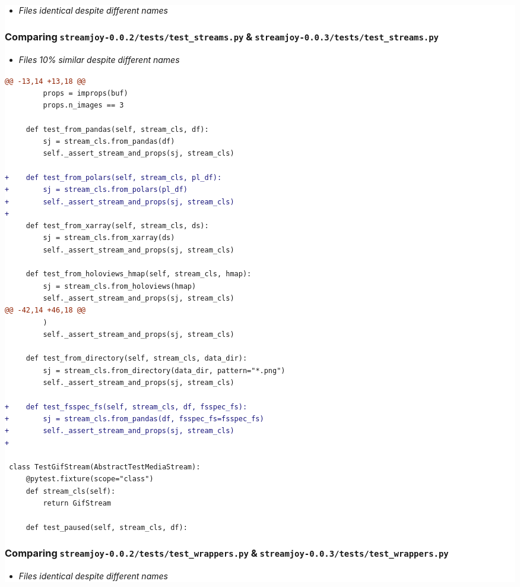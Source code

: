  * *Files identical despite different names*

### Comparing `streamjoy-0.0.2/tests/test_streams.py` & `streamjoy-0.0.3/tests/test_streams.py`

 * *Files 10% similar despite different names*

```diff
@@ -13,14 +13,18 @@
         props = improps(buf)
         props.n_images == 3
 
     def test_from_pandas(self, stream_cls, df):
         sj = stream_cls.from_pandas(df)
         self._assert_stream_and_props(sj, stream_cls)
 
+    def test_from_polars(self, stream_cls, pl_df):
+        sj = stream_cls.from_polars(pl_df)
+        self._assert_stream_and_props(sj, stream_cls)
+
     def test_from_xarray(self, stream_cls, ds):
         sj = stream_cls.from_xarray(ds)
         self._assert_stream_and_props(sj, stream_cls)
 
     def test_from_holoviews_hmap(self, stream_cls, hmap):
         sj = stream_cls.from_holoviews(hmap)
         self._assert_stream_and_props(sj, stream_cls)
@@ -42,14 +46,18 @@
         )
         self._assert_stream_and_props(sj, stream_cls)
 
     def test_from_directory(self, stream_cls, data_dir):
         sj = stream_cls.from_directory(data_dir, pattern="*.png")
         self._assert_stream_and_props(sj, stream_cls)
 
+    def test_fsspec_fs(self, stream_cls, df, fsspec_fs):
+        sj = stream_cls.from_pandas(df, fsspec_fs=fsspec_fs)
+        self._assert_stream_and_props(sj, stream_cls)
+
 
 class TestGifStream(AbstractTestMediaStream):
     @pytest.fixture(scope="class")
     def stream_cls(self):
         return GifStream
 
     def test_paused(self, stream_cls, df):
```

### Comparing `streamjoy-0.0.2/tests/test_wrappers.py` & `streamjoy-0.0.3/tests/test_wrappers.py`

 * *Files identical despite different names*
